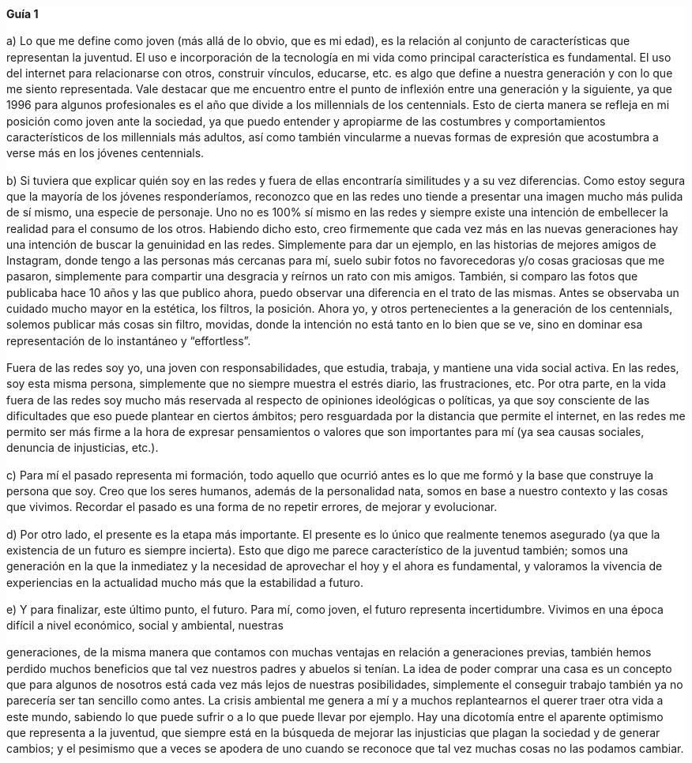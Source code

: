 ﻿
**Guía 1**

a) Lo que me define como joven (más allá de lo obvio, que es mi edad), es la relación al conjunto de características que representan la juventud. El uso e incorporación de la tecnología en mi vida como principal característica es fundamental. El uso del internet para relacionarse con otros, construir vínculos, educarse, etc. es algo que define a nuestra generación y con lo que me siento representada. Vale destacar que me encuentro entre el punto de inflexión entre una generación y la siguiente, ya que 1996 para algunos profesionales es el año que divide a los millennials de los centennials. Esto de cierta manera se refleja en mi posición como joven ante la sociedad, ya que puedo entender y apropiarme de las costumbres y comportamientos característicos de los millennials más adultos, así como también vincularme a nuevas formas de expresión que acostumbra a verse más en los jóvenes centennials.

b) Si tuviera que explicar quién soy en las redes y fuera de ellas encontraría similitudes y a su vez diferencias. Como estoy segura que la mayoría de los jóvenes responderíamos, reconozco que en las redes uno tiende a presentar una imagen mucho más pulida de sí mismo, una especie de personaje. Uno no es 100% sí mismo en las redes y siempre existe una intención de embellecer la realidad para el consumo de los otros. Habiendo dicho esto, creo firmemente que cada vez más en las nuevas generaciones hay una intención de buscar la genuinidad en las redes. Simplemente para dar un ejemplo, en las historias de mejores amigos de Instagram, donde tengo a las personas más cercanas para mí, suelo subir fotos no favorecedoras y/o cosas graciosas que me pasaron, simplemente para compartir una desgracia y reírnos un rato con mis amigos. También, si comparo las fotos que publicaba hace 10 años y las que publico ahora, puedo observar una diferencia en el trato de las mismas. Antes se observaba un cuidado mucho mayor en la estética, los filtros, la posición. Ahora yo, y otros pertenecientes a la generación de los centennials, solemos publicar más cosas sin filtro, movidas, donde la intención no está tanto en lo bien que se ve, sino en dominar esa representación de lo instantáneo y “effortless”.

Fuera de las redes soy yo, una joven con responsabilidades, que estudia, trabaja, y mantiene una vida social activa. En las redes, soy esta misma persona, simplemente que no siempre muestra el estrés diario, las frustraciones, etc. Por otra parte, en la vida fuera de las redes soy mucho más reservada al respecto de opiniones ideológicas o políticas, ya que soy consciente de las dificultades que eso puede plantear en ciertos ámbitos; pero resguardada por la distancia que permite el internet, en las redes me permito ser más firme a la hora de expresar pensamientos o valores que son importantes para mí (ya sea causas sociales, denuncia de injusticias, etc.).

c) Para mí el pasado representa mi formación, todo aquello que ocurrió antes es lo que me formó y la base que construye la persona que soy. Creo que los seres humanos, además de la personalidad nata, somos en base a nuestro contexto y las cosas que vivimos. Recordar el pasado es una forma de no repetir errores, de mejorar y evolucionar.

d) Por otro lado, el presente es la etapa más importante. El presente es lo único que realmente tenemos asegurado (ya que la existencia de un futuro es siempre incierta). Esto que digo me parece característico de la juventud también; somos una generación en la que la inmediatez y la necesidad de aprovechar el hoy y el ahora es fundamental, y valoramos la vivencia de experiencias en la actualidad mucho más que la estabilidad a futuro.

e) Y para finalizar, este último punto, el futuro. Para mí, como joven, el futuro representa incertidumbre. Vivimos en una época difícil a nivel económico, social y ambiental, nuestras

generaciones, de la misma manera que contamos con muchas ventajas en relación a generaciones previas, también hemos perdido muchos beneficios que tal vez nuestros padres y abuelos si tenían. La idea de poder comprar una casa es un concepto que para algunos de nosotros está cada vez más lejos de nuestras posibilidades, simplemente el conseguir trabajo también ya no parecería ser tan sencillo como antes. La crisis ambiental me genera a mí y a muchos replantearnos el querer traer otra vida a este mundo, sabiendo lo que puede sufrir o a lo que puede llevar por ejemplo. Hay una dicotomía entre el aparente optimismo que representa a la juventud, que siempre está en la búsqueda de mejorar las injusticias que plagan la sociedad y de generar cambios; y el pesimismo que a veces se apodera de uno cuando se reconoce que tal vez muchas cosas no las podamos cambiar.
